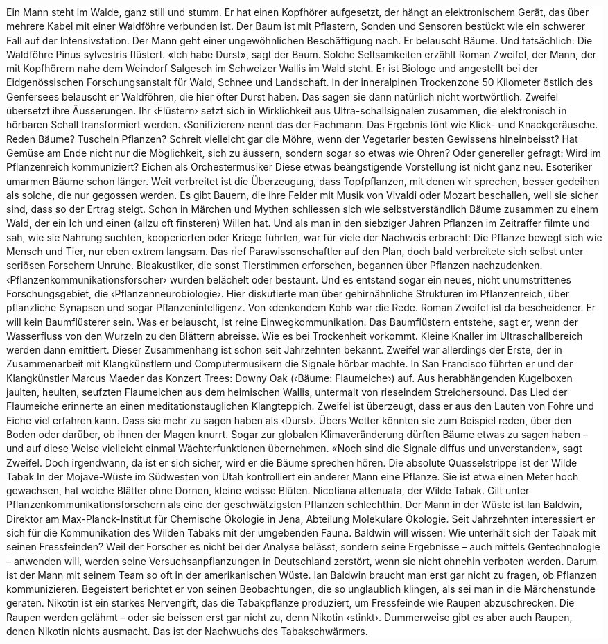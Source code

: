 Ein Mann steht im Walde, ganz still und stumm. Er hat einen Kopfhörer aufgesetzt, der hängt an elektronischem Gerät, das über mehrere Kabel mit einer Waldföhre verbunden ist. Der Baum ist mit Pflastern, Sonden und Sensoren bestückt wie ein schwerer Fall auf der Intensivstation. Der Mann geht einer ungewöhnlichen Beschäftigung nach. Er belauscht Bäume. Und tatsächlich: Die Waldföhre Pinus sylvestris flüstert. «Ich habe Durst», sagt der Baum.
Solche Seltsamkeiten erzählt Roman Zweifel, der Mann, der mit Kopfhörern nahe dem Weindorf Salgesch im Schweizer Wallis im Wald steht. Er ist Biologe und angestellt bei der Eidgenössischen Forschungsanstalt für Wald, Schnee und Landschaft. In der inneralpinen Trockenzone 50 Kilometer östlich des Genfersees belauscht er Waldföhren, die hier öfter Durst haben. Das sagen sie dann natürlich nicht wortwörtlich. Zweifel übersetzt ihre Äusserungen. Ihr ‹Flüstern› setzt sich in Wirklichkeit aus Ultra-schallsignalen zusammen, die elektronisch in hörbaren Schall transformiert werden. ‹Sonifizieren› nennt das der Fachmann. Das Ergebnis tönt wie Klick- und Knackgeräusche.
Reden Bäume? Tuscheln Pflanzen? Schreit vielleicht gar die Möhre, wenn der Vegetarier besten Gewissens hineinbeisst? Hat Gemüse am Ende nicht nur die Möglichkeit, sich zu äussern, sondern sogar so etwas wie Ohren? Oder genereller gefragt: Wird im Pflanzenreich kommuniziert?
Eichen als Orchestermusiker
Diese etwas beängstigende Vorstellung ist nicht ganz neu. Esoteriker umarmen Bäume schon länger. Weit verbreitet ist die Überzeugung, dass Topfpflanzen, mit denen wir sprechen, besser gedeihen als solche, die nur gegossen werden. Es gibt Bauern, die ihre Felder mit Musik von Vivaldi oder Mozart beschallen, weil sie sicher sind, dass so der Ertrag steigt. Schon in Märchen und Mythen schliessen sich wie selbstverständlich Bäume zusammen zu einem Wald, der ein Ich und einen (allzu oft finsteren) Willen hat. Und als man in den siebziger Jahren Pflanzen im Zeitraffer filmte und sah, wie sie Nahrung suchten, kooperierten oder Kriege führten, war für viele der Nachweis erbracht: Die Pflanze bewegt sich wie Mensch und Tier, nur eben extrem langsam.
Das rief Parawissenschaftler auf den Plan, doch bald verbreitete sich selbst unter seriösen Forschern Unruhe. Bioakustiker, die sonst Tierstimmen erforschen, begannen über Pflanzen nachzudenken. ‹Pflanzenkommunikationsforscher› wurden belächelt oder bestaunt. Und es entstand sogar ein neues, nicht unumstrittenes Forschungsgebiet, die ‹Pflanzenneurobiologie›. Hier diskutierte man über gehirnähnliche Strukturen im Pflanzenreich, über pflanzliche Synapsen und sogar Pflanzenintelligenz. Von ‹denkendem Kohl› war die Rede.
Roman Zweifel ist da bescheidener. Er will kein Baumflüsterer sein. Was er belauscht, ist reine Einwegkommunikation. Das Baumflüstern entstehe, sagt er, wenn der Wasserfluss von den Wurzeln zu den Blättern abreisse. Wie es bei Trockenheit vorkommt. Kleine Knaller im Ultraschallbereich werden dann emittiert. Dieser Zusammenhang ist schon seit Jahrzehnten bekannt. Zweifel war allerdings der Erste, der in Zusammenarbeit mit Klangkünstlern und Computermusikern die Signale hörbar machte. In San Francisco führten er und der Klangkünstler Marcus Maeder das Konzert Trees: Downy Oak (‹Bäume: Flaumeiche›) auf. Aus herabhängenden Kugelboxen jaulten, heulten, seufzten Flaumeichen aus dem heimischen Wallis, untermalt von rieselndem Streichersound. Das Lied der Flaumeiche erinnerte an einen meditationstauglichen Klangteppich.
Zweifel ist überzeugt, dass er aus den Lauten von Föhre und Eiche viel erfahren kann. Dass sie mehr zu sagen haben als ‹Durst›. Übers Wetter könnten sie zum Beispiel reden, über den Boden oder darüber, ob ihnen der Magen knurrt. Sogar zur globalen Klimaveränderung dürften Bäume etwas zu sagen haben – und auf diese Weise vielleicht einmal Wächterfunktionen übernehmen. «Noch sind die Signale diffus und unverstanden», sagt Zweifel. Doch irgendwann, da ist er sich sicher, wird er die Bäume sprechen hören.
Die absolute Quasselstrippe ist der Wilde Tabak
In der Mojave-Wüste im Südwesten von Utah kontrolliert ein anderer Mann eine Pflanze. Sie ist etwa einen Meter hoch gewachsen, hat weiche Blätter ohne Dornen, kleine weisse Blüten. Nicotiana attenuata, der Wilde Tabak. Gilt unter Pflanzenkommunikationsforschern als eine der geschwätzigsten Pflanzen schlechthin.
Der Mann in der Wüste ist Ian Baldwin, Direktor am Max-Planck-Institut für Chemische Ökologie in Jena, Abteilung Molekulare Ökologie. Seit Jahrzehnten interessiert er sich für die Kommunikation des Wilden Tabaks mit der umgebenden Fauna. Baldwin will wissen: Wie unterhält sich der Tabak mit seinen Fressfeinden? Weil der Forscher es nicht bei der Analyse belässt, sondern seine Ergebnisse – auch mittels Gentechnologie – anwenden will, werden seine Versuchsanpflanzungen in Deutschland zerstört, wenn sie nicht ohnehin verboten werden. Darum ist der Mann mit seinem Team so oft in der amerikanischen Wüste.
Ian Baldwin braucht man erst gar nicht zu fragen, ob Pflanzen kommunizieren. Begeistert berichtet er von seinen Beobachtungen, die so unglaublich klingen, als sei man in die Märchenstunde geraten.
Nikotin ist ein starkes Nervengift, das die Tabakpflanze produziert, um Fressfeinde wie Raupen abzuschrecken. Die Raupen werden gelähmt – oder sie beissen erst gar nicht zu, denn Nikotin ‹stinkt›. Dummerweise gibt es aber auch Raupen, denen Nikotin nichts ausmacht. Das ist der Nachwuchs des Tabakschwärmers.